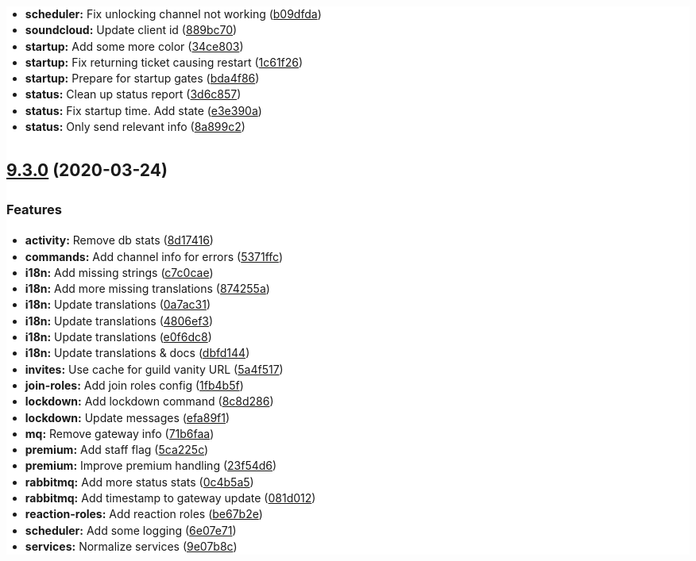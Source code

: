 - **scheduler:** Fix unlocking channel not working ([b09dfda](https://github.com/SideProjectGuys/invite-manager-bot/commit/b09dfdac5eb0c62a43fae2e486658338a586602a))
- **soundcloud:** Update client id ([889bc70](https://github.com/SideProjectGuys/invite-manager-bot/commit/889bc70f5b600e6c4e29c1b3d2874a133c414064))
- **startup:** Add some more color ([34ce803](https://github.com/SideProjectGuys/invite-manager-bot/commit/34ce8035c327c652ec564ba62ca44846865b44cb))
- **startup:** Fix returning ticket causing restart ([1c61f26](https://github.com/SideProjectGuys/invite-manager-bot/commit/1c61f2699b00f7afe111f4b7612aee0efeedd999))
- **startup:** Prepare for startup gates ([bda4f86](https://github.com/SideProjectGuys/invite-manager-bot/commit/bda4f862517272ef2eda47bfe31e4056eda3c7ba))
- **status:** Clean up status report ([3d6c857](https://github.com/SideProjectGuys/invite-manager-bot/commit/3d6c857bc4d40da47f5897f0c675de1c8ab3a4b9))
- **status:** Fix startup time. Add state ([e3e390a](https://github.com/SideProjectGuys/invite-manager-bot/commit/e3e390a6e339f51412ba12f6aa3f2cb7ffafac19))
- **status:** Only send relevant info ([8a899c2](https://github.com/SideProjectGuys/invite-manager-bot/commit/8a899c2f5a61a4a384570d09b15819848a857154))

## [9.3.0](https://github.com/SideProjectGuys/invite-manager-bot/compare/v9.2.8...v9.3.0) (2020-03-24)

### Features

- **activity:** Remove db stats ([8d17416](https://github.com/SideProjectGuys/invite-manager-bot/commit/8d174164326571f510e93fea09c1146c4c8e1938))
- **commands:** Add channel info for errors ([5371ffc](https://github.com/SideProjectGuys/invite-manager-bot/commit/5371ffcb71a21e20d6cb8095310bdff9172be3d4))
- **i18n:** Add missing strings ([c7c0cae](https://github.com/SideProjectGuys/invite-manager-bot/commit/c7c0cae5edf44e458b6f7dc599450dad196f9d6e))
- **i18n:** Add more missing translations ([874255a](https://github.com/SideProjectGuys/invite-manager-bot/commit/874255a78546f3be5c53c9739aa8210e0bfcceb8))
- **i18n:** Update translations ([0a7ac31](https://github.com/SideProjectGuys/invite-manager-bot/commit/0a7ac3150ae291f7da9602d8afeaa2791e5f2455))
- **i18n:** Update translations ([4806ef3](https://github.com/SideProjectGuys/invite-manager-bot/commit/4806ef3e2d99877dcb9df4bf77716bdfc2edf86d))
- **i18n:** Update translations ([e0f6dc8](https://github.com/SideProjectGuys/invite-manager-bot/commit/e0f6dc89a2e77e7393ea0479d431027147ff3262))
- **i18n:** Update translations & docs ([dbfd144](https://github.com/SideProjectGuys/invite-manager-bot/commit/dbfd1447dbb20792595f076e2cf55f94e71d52ce))
- **invites:** Use cache for guild vanity URL ([5a4f517](https://github.com/SideProjectGuys/invite-manager-bot/commit/5a4f51704961e3b3d2848324c2dcd83d104153ac))
- **join-roles:** Add join roles config ([1fb4b5f](https://github.com/SideProjectGuys/invite-manager-bot/commit/1fb4b5f2ef1023d4d0dddee39f0cc028de9050f7))
- **lockdown:** Add lockdown command ([8c8d286](https://github.com/SideProjectGuys/invite-manager-bot/commit/8c8d286ac3bfb3a01f7f5be5da1a051b486e3805))
- **lockdown:** Update messages ([efa89f1](https://github.com/SideProjectGuys/invite-manager-bot/commit/efa89f1dedbd538f80fbb05c346ffb26e31246bc))
- **mq:** Remove gateway info ([71b6faa](https://github.com/SideProjectGuys/invite-manager-bot/commit/71b6faa128f8aa8cf1ee0e8333cfcb3db656001b))
- **premium:** Add staff flag ([5ca225c](https://github.com/SideProjectGuys/invite-manager-bot/commit/5ca225cd1594509cb9438e20aeea34cc8879afec))
- **premium:** Improve premium handling ([23f54d6](https://github.com/SideProjectGuys/invite-manager-bot/commit/23f54d604dbb4fe036955d145970acd37cc234b7))
- **rabbitmq:** Add more status stats ([0c4b5a5](https://github.com/SideProjectGuys/invite-manager-bot/commit/0c4b5a571f2c0959e8ef9fae44cb6a03eacb89dd))
- **rabbitmq:** Add timestamp to gateway update ([081d012](https://github.com/SideProjectGuys/invite-manager-bot/commit/081d012d2c9e3f0d1124fb5e063e40138042eafe))
- **reaction-roles:** Add reaction roles ([be67b2e](https://github.com/SideProjectGuys/invite-manager-bot/commit/be67b2e8b76ec9fbe6b1f119f5489817a4843840))
- **scheduler:** Add some logging ([6e07e71](https://github.com/SideProjectGuys/invite-manager-bot/commit/6e07e716b63e20b49a3d2940fbdf54d2266eebe2))
- **services:** Normalize services ([9e07b8c](https://github.com/SideProjectGuys/invite-manager-bot/commit/9e07b8c2b8d95968103e7441c5434b3e2d058577))